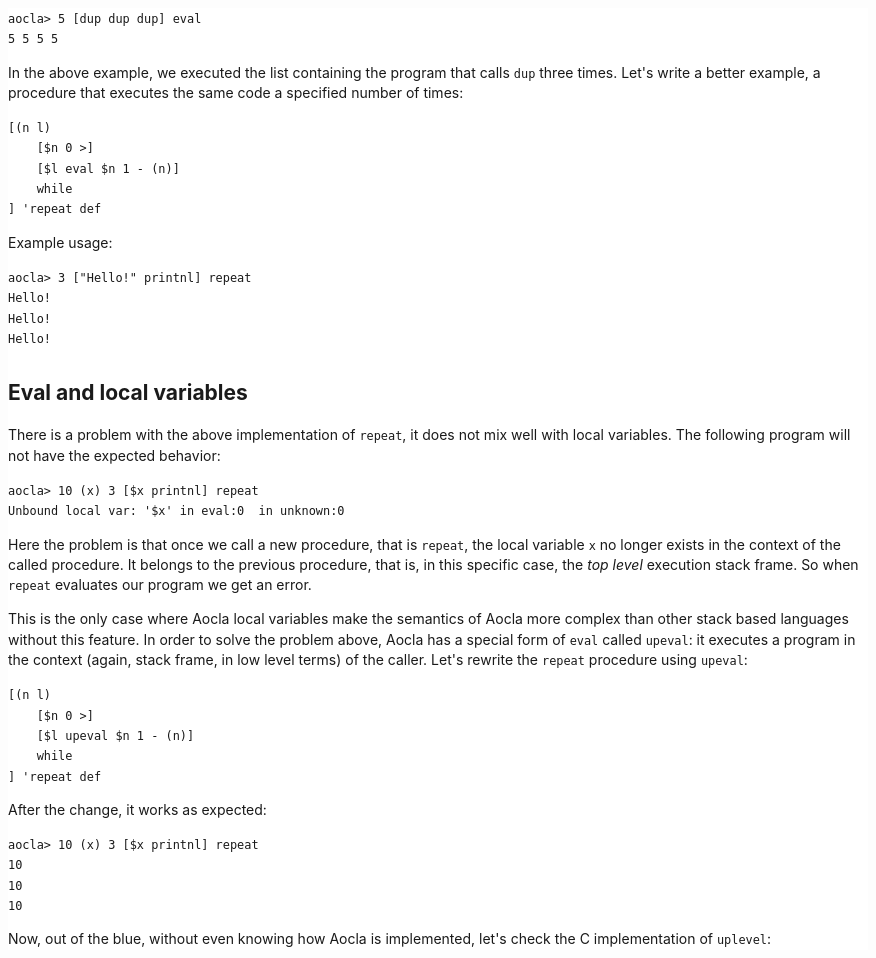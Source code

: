     aocla> 5 [dup dup dup] eval
    5 5 5 5

In the above example, we executed the list containing the program that calls
`dup` three times. Let's write a better example, a procedure that executes
the same code a specified number of times:

    [(n l)
        [$n 0 >]
        [$l eval $n 1 - (n)]
        while
    ] 'repeat def

Example usage:

    aocla> 3 ["Hello!" printnl] repeat
    Hello!
    Hello!
    Hello!

## Eval and local variables

There is a problem with the above implementation of `repeat`, it does
not mix well with local variables. The following program will not have the expected behavior:

    aocla> 10 (x) 3 [$x printnl] repeat
    Unbound local var: '$x' in eval:0  in unknown:0

Here the problem is that once we call a new procedure, that is `repeat`,
the local variable `x` no longer exists in the context of the called
procedure. It belongs to the previous procedure, that is, in this specific
case, the *top level* execution stack frame. So when `repeat` evaluates our
program we get an error.

This is the only case where Aocla local variables make the semantics of
Aocla more complex than other stack based languages without this feature.
In order to solve the problem above, Aocla has a special form of
`eval` called `upeval`: it executes a program in the context
(again, stack frame, in low level terms) of the caller. Let's rewrite
the `repeat` procedure using `upeval`:

    [(n l)
        [$n 0 >]
        [$l upeval $n 1 - (n)]
        while
    ] 'repeat def

After the change, it works as expected:

    aocla> 10 (x) 3 [$x printnl] repeat
    10
    10
    10

Now, out of the blue, without even knowing how Aocla is implemented,
let's check the C implementation of `uplevel`:
